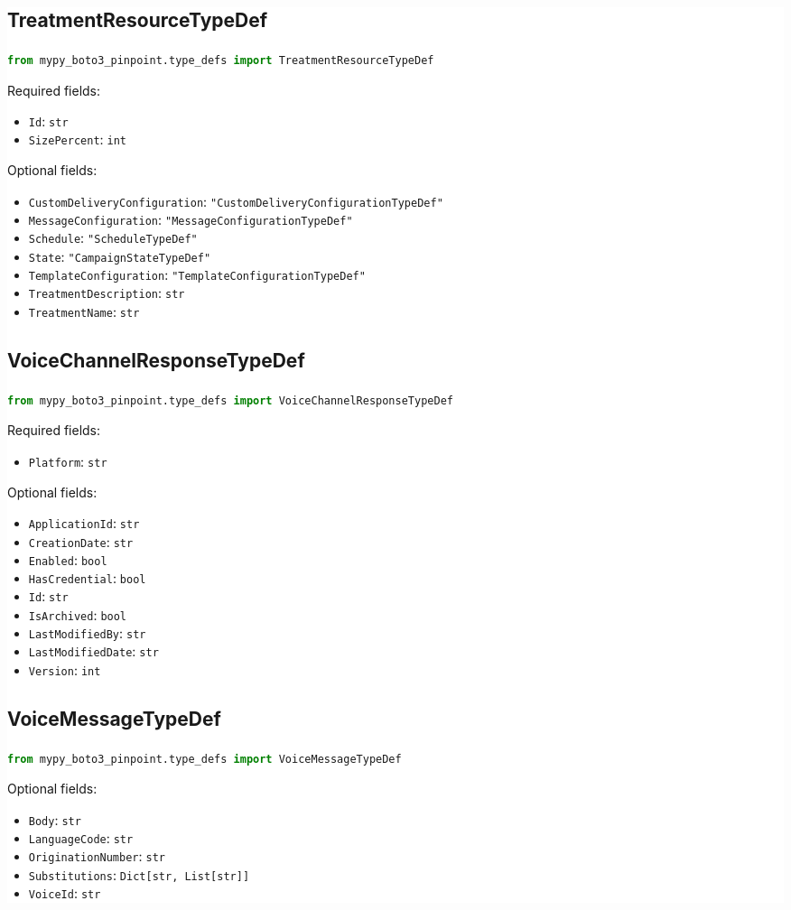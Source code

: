 
## TreatmentResourceTypeDef

```python
from mypy_boto3_pinpoint.type_defs import TreatmentResourceTypeDef
```


Required fields:
- `Id`: `str`
- `SizePercent`: `int`



Optional fields:
- `CustomDeliveryConfiguration`: `"CustomDeliveryConfigurationTypeDef"`
- `MessageConfiguration`: `"MessageConfigurationTypeDef"`
- `Schedule`: `"ScheduleTypeDef"`
- `State`: `"CampaignStateTypeDef"`
- `TemplateConfiguration`: `"TemplateConfigurationTypeDef"`
- `TreatmentDescription`: `str`
- `TreatmentName`: `str`


## VoiceChannelResponseTypeDef

```python
from mypy_boto3_pinpoint.type_defs import VoiceChannelResponseTypeDef
```


Required fields:
- `Platform`: `str`



Optional fields:
- `ApplicationId`: `str`
- `CreationDate`: `str`
- `Enabled`: `bool`
- `HasCredential`: `bool`
- `Id`: `str`
- `IsArchived`: `bool`
- `LastModifiedBy`: `str`
- `LastModifiedDate`: `str`
- `Version`: `int`


## VoiceMessageTypeDef

```python
from mypy_boto3_pinpoint.type_defs import VoiceMessageTypeDef
```




Optional fields:
- `Body`: `str`
- `LanguageCode`: `str`
- `OriginationNumber`: `str`
- `Substitutions`: `Dict[str, List[str]]`
- `VoiceId`: `str`
